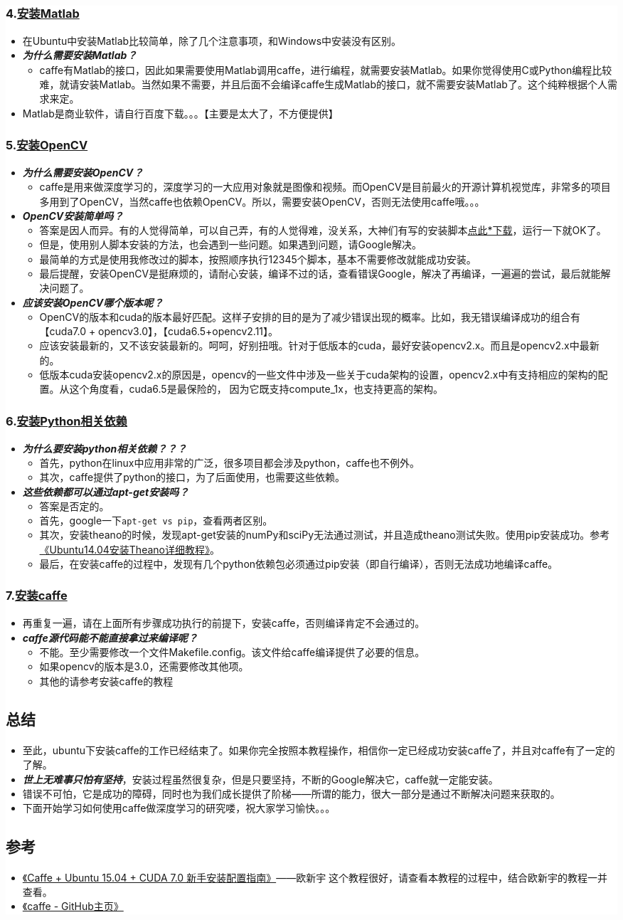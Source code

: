 ### 4.[安装Matlab](http://blog.csdn.net/xuezhisdc/article/details/48691147)
* 在Ubuntu中安装Matlab比较简单，除了几个注意事项，和Windows中安装没有区别。
* ***为什么需要安装Matlab？***
    * caffe有Matlab的接口，因此如果需要使用Matlab调用caffe，进行编程，就需要安装Matlab。如果你觉得使用C或Python编程比较难，就请安装Matlab。当然如果不需要，并且后面不会编译caffe生成Matlab的接口，就不需要安装Matlab了。这个纯粹根据个人需求来定。
* Matlab是商业软件，请自行百度下载。。。【主要是太大了，不方便提供】

### 5.[安装OpenCV](http://blog.csdn.net/xuezhisdc/article/details/48691797)
* ***为什么需要安装OpenCV？***
    * caffe是用来做深度学习的，深度学习的一大应用对象就是图像和视频。而OpenCV是目前最火的开源计算机视觉库，非常多的项目多用到了OpenCV，当然caffe也依赖OpenCV。所以，需要安装OpenCV，否则无法使用caffe哦。。。
* ***OpenCV安装简单吗？***
    * 答案是因人而异。有的人觉得简单，可以自己弄，有的人觉得难，没关系，大神们有写的安装脚本[点此*下载](https://github.com/jayrambhia/Install-OpenCV)，运行一下就OK了。
    * 但是，使用别人脚本安装的方法，也会遇到一些问题。如果遇到问题，请Google解决。
    * 最简单的方式是使用我修改过的脚本，按照顺序执行12345个脚本，基本不需要修改就能成功安装。
    * 最后提醒，安装OpenCV是挺麻烦的，请耐心安装，编译不过的话，查看错误Google，解决了再编译，一遍遍的尝试，最后就能解决问题了。
* ***应该安装OpenCV哪个版本呢？***
    * OpenCV的版本和cuda的版本最好匹配。这样子安排的目的是为了减少错误出现的概率。比如，我无错误编译成功的组合有【cuda7.0 + opencv3.0】，【cuda6.5+opencv2.11】。
    * 应该安装最新的，又不该安装最新的。呵呵，好别扭哦。针对于低版本的cuda，最好安装opencv2.x。而且是opencv2.x中最新的。
    * 低版本cuda安装opencv2.x的原因是，opencv的一些文件中涉及一些关于cuda架构的设置，opencv2.x中有支持相应的架构的配置。从这个角度看，cuda6.5是最保险的， 因为它既支持compute_1x，也支持更高的架构。


### 6.[安装Python相关依赖](http://blog.csdn.net/xuezhisdc/article/details/48706843)
* ***为什么要安装python相关依赖？？？***
    * 首先，python在linux中应用非常的广泛，很多项目都会涉及python，caffe也不例外。
    * 其次，caffe提供了python的接口，为了后面使用，也需要这些依赖。
* ***这些依赖都可以通过apt-get安装吗？***
    * 答案是否定的。
    * 首先，google一下`apt-get vs pip`，查看两者区别。
    * 其次，安装theano的时候，发现apt-get安装的numPy和sciPy无法通过测试，并且造成theano测试失败。使用pip安装成功。参考[《Ubuntu14.04安装Theano详细教程》](http://blog.csdn.net/xuezhisdc/article/details/47065475)。
    * 最后，在安装caffe的过程中，发现有几个python依赖包必须通过pip安装（即自行编译），否则无法成功地编译caffe。

### 7.[安装caffe](http://blog.csdn.net/xuezhisdc/article/details/48707101)
* 再重复一遍，请在上面所有步骤成功执行的前提下，安装caffe，否则编译肯定不会通过的。
* ***caffe源代码能不能直接拿过来编译呢？***
    * 不能。至少需要修改一个文件Makefile.config。该文件给caffe编译提供了必要的信息。
    * 如果opencv的版本是3.0，还需要修改其他项。
    * 其他的请参考安装caffe的教程

## 总结
* 至此，ubuntu下安装caffe的工作已经结束了。如果你完全按照本教程操作，相信你一定已经成功安装caffe了，并且对caffe有了一定的了解。
* ***世上无难事只怕有坚持***，安装过程虽然很复杂，但是只要坚持，不断的Google解决它，caffe就一定能安装。
* 错误不可怕，它是成功的障碍，同时也为我们成长提供了阶梯——所谓的能力，很大一部分是通过不断解决问题来获取的。
* 下面开始学习如何使用caffe做深度学习的研究喽，祝大家学习愉快。。。

## 参考
* [《Caffe + Ubuntu 15.04 + CUDA 7.0 新手安装配置指南》](http://ouxinyu.github.io/Blogs/20140723001.html)——欧新宇
这个教程很好，请查看本教程的过程中，结合欧新宇的教程一并查看。
* [《caffe - GitHub主页》](https://github.com/BVLC/caffe)